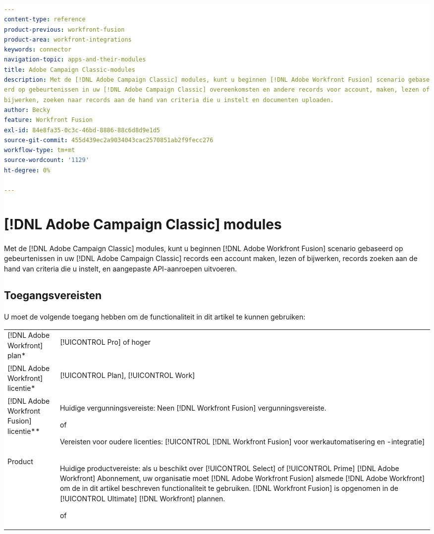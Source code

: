 ```yaml
---
content-type: reference
product-previous: workfront-fusion
product-area: workfront-integrations
keywords: connector
navigation-topic: apps-and-their-modules
title: Adobe Campaign Classic-modules
description: Met de [!DNL Adobe Campaign Classic] modules, kunt u beginnen [!DNL Adobe Workfront Fusion] scenario gebaseerd op gebeurtenissen in uw [!DNL Adobe Campaign Classic] overeenkomsten en andere records voor account, maken, lezen of bijwerken, zoeken naar records aan de hand van criteria die u instelt en documenten uploaden.
author: Becky
feature: Workfront Fusion
exl-id: 84e8fa35-0c3c-46bd-8886-88c6d8d9e1d5
source-git-commit: 455d439ec2a9034043cac2570851ab2f9fecc276
workflow-type: tm+mt
source-wordcount: '1129'
ht-degree: 0%

---
```


# [!DNL Adobe Campaign Classic] modules

Met de [!DNL Adobe Campaign Classic] modules, kunt u beginnen [!DNL Adobe Workfront Fusion] scenario gebaseerd op gebeurtenissen in uw [!DNL Adobe Campaign Classic] records een account maken, lezen of bijwerken, records zoeken aan de hand van criteria die u instelt, en aangepaste API-aanroepen uitvoeren.

## Toegangsvereisten

U moet de volgende toegang hebben om de functionaliteit in dit artikel te kunnen gebruiken:

<table style="table-layout:auto"> 
 <col> 
 <col> 
 <tbody> 
  <tr> 
   <td role="rowheader">[!DNL Adobe Workfront] plan*</td> 
   <td> <p>[!UICONTROL Pro] of hoger</p> </td> 
  </tr> 
  <tr data-mc-conditions=""> 
   <td role="rowheader">[!DNL Adobe Workfront] licentie*</td> 
   <td> <p>[!UICONTROL Plan], [!UICONTROL Work]</p> </td> 
  </tr> 
  <tr> 
   <td role="rowheader">[!DNL Adobe Workfront Fusion] licentie**</td> 
   <td>
   <p>Huidige vergunningsvereiste: Neen [!DNL Workfront Fusion] vergunningsvereiste.</p>
   <p>of</p>
   <p>Vereisten voor oudere licenties: [!UICONTROL [!DNL Workfront Fusion] voor werkautomatisering en -integratie] </p>
   </td> 
  </tr> 
  <tr> 
   <td role="rowheader">Product</td> 
   <td>
   <p>Huidige productvereiste: als u beschikt over [!UICONTROL Select] of [!UICONTROL Prime] [!DNL Adobe Workfront] Abonnement, uw organisatie moet [!DNL Adobe Workfront Fusion] alsmede [!DNL Adobe Workfront] om de in dit artikel beschreven functionaliteit te gebruiken. [!DNL Workfront Fusion] is opgenomen in de [!UICONTROL Ultimate] [!DNL Workfront] plannen.</p>
   <p>of</p>